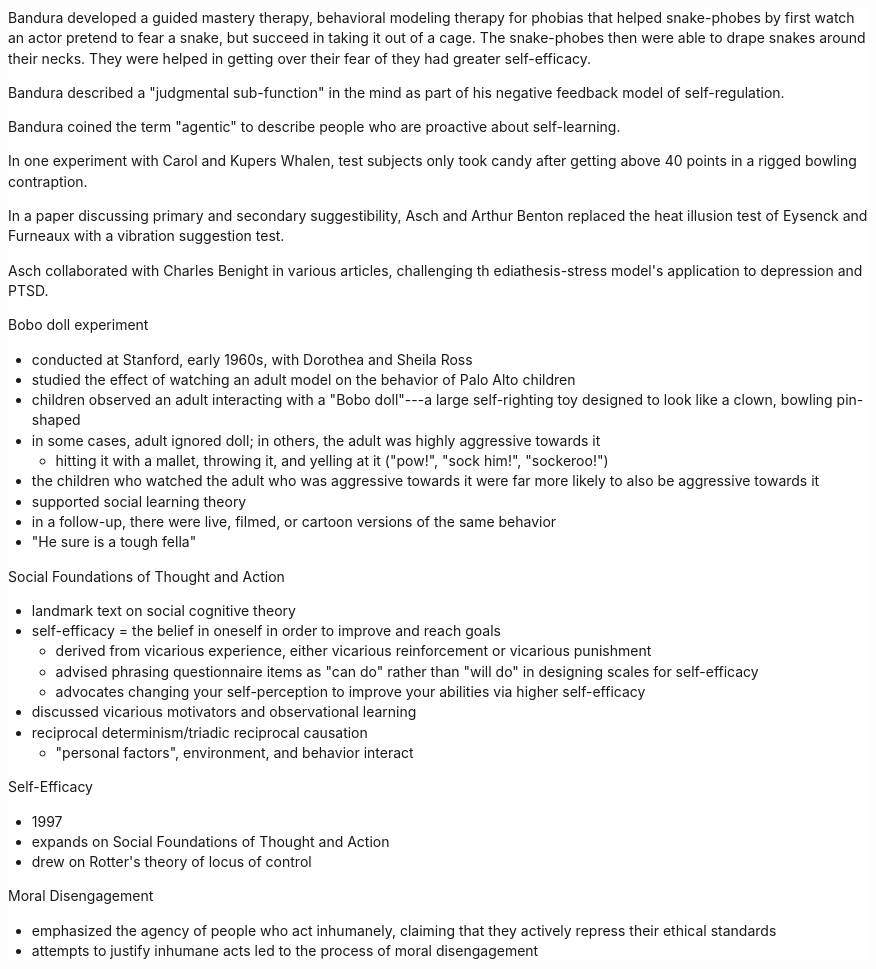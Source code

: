Bandura developed a guided mastery therapy, behavioral modeling therapy for phobias that helped snake-phobes by first watch an actor pretend to fear a snake, but succeed in taking it out of a cage. The snake-phobes then were able to drape snakes around their necks. They were helped in getting over their fear of they had greater self-efficacy.

Bandura described a "judgmental sub-function" in the mind as part of his negative feedback model of self-regulation.

Bandura coined the term "agentic" to describe people who are proactive about self-learning.

In one experiment with Carol and Kupers Whalen, test subjects only took candy after getting above 40 points in a rigged bowling contraption.

In a paper discussing primary and secondary suggestibility, Asch and Arthur Benton replaced the heat illusion test of Eysenck and Furneaux with a vibration suggestion test.

Asch collaborated with Charles Benight in various articles, challenging th ediathesis-stress model's application to depression and PTSD.

Bobo doll experiment

- conducted at Stanford, early 1960s, with Dorothea and Sheila Ross
- studied the effect of watching an adult model on the behavior of Palo Alto children
- children observed an adult interacting with a "Bobo doll"---a large self-righting toy designed to look like a clown, bowling pin-shaped
- in some cases, adult ignored doll; in others, the adult was highly aggressive towards it
  - hitting it with a mallet, throwing it, and yelling at it ("pow!", "sock him!", "sockeroo!")
- the children who watched the adult who was aggressive towards it were far more likely to also be aggressive towards it
- supported social learning theory
- in a follow-up, there were live, filmed, or cartoon versions of the same behavior
- "He sure is a tough fella"

Social Foundations of Thought and Action

- landmark text on social cognitive theory
- self-efficacy = the belief in oneself in order to improve and reach goals
  - derived from vicarious experience, either vicarious reinforcement or vicarious punishment
  - advised phrasing questionnaire items as "can do" rather than "will do" in designing scales for self-efficacy
  - advocates changing your self-perception to improve your abilities via higher self-efficacy
- discussed vicarious motivators and observational learning
- reciprocal determinism/triadic reciprocal causation
  - "personal factors", environment, and behavior interact

Self-Efficacy

- 1997
- expands on Social Foundations of Thought and Action
- drew on Rotter's theory of locus of control

Moral Disengagement

- emphasized the agency of people who act inhumanely, claiming that they actively repress their ethical standards
- attempts to justify inhumane acts led to the process of moral disengagement
